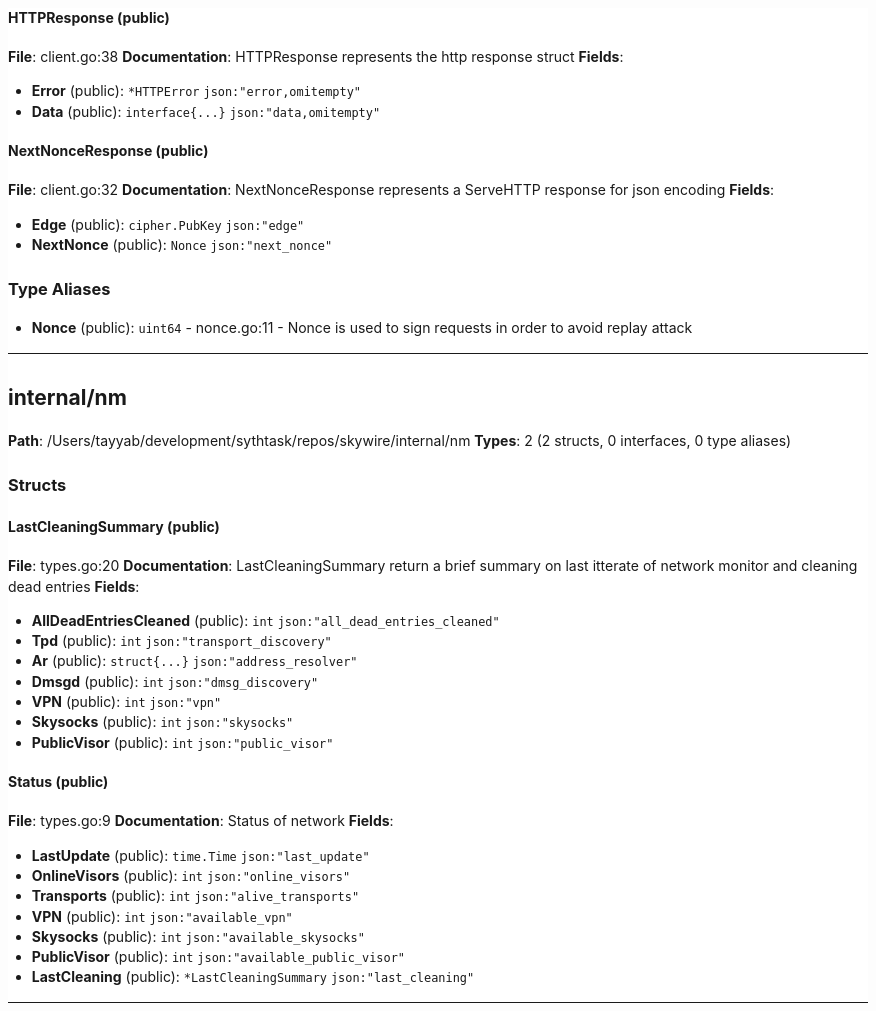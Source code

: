 #### HTTPResponse (public)
**File**: client.go:38
**Documentation**: HTTPResponse represents the http response struct
**Fields**:
- **Error** (public): `*HTTPError` `json:"error,omitempty"`
- **Data** (public): `interface{...}` `json:"data,omitempty"`

#### NextNonceResponse (public)
**File**: client.go:32
**Documentation**: NextNonceResponse represents a ServeHTTP response for json encoding
**Fields**:
- **Edge** (public): `cipher.PubKey` `json:"edge"`
- **NextNonce** (public): `Nonce` `json:"next_nonce"`

### Type Aliases
- **Nonce** (public): `uint64` - nonce.go:11 - Nonce is used to sign requests in order to avoid replay attack

---

## internal/nm
**Path**: /Users/tayyab/development/sythtask/repos/skywire/internal/nm
**Types**: 2 (2 structs, 0 interfaces, 0 type aliases)

### Structs

#### LastCleaningSummary (public)
**File**: types.go:20
**Documentation**: LastCleaningSummary return a brief summary on last itterate of network monitor and cleaning dead entries
**Fields**:
- **AllDeadEntriesCleaned** (public): `int` `json:"all_dead_entries_cleaned"`
- **Tpd** (public): `int` `json:"transport_discovery"`
- **Ar** (public): `struct{...}` `json:"address_resolver"`
- **Dmsgd** (public): `int` `json:"dmsg_discovery"`
- **VPN** (public): `int` `json:"vpn"`
- **Skysocks** (public): `int` `json:"skysocks"`
- **PublicVisor** (public): `int` `json:"public_visor"`

#### Status (public)
**File**: types.go:9
**Documentation**: Status of network
**Fields**:
- **LastUpdate** (public): `time.Time` `json:"last_update"`
- **OnlineVisors** (public): `int` `json:"online_visors"`
- **Transports** (public): `int` `json:"alive_transports"`
- **VPN** (public): `int` `json:"available_vpn"`
- **Skysocks** (public): `int` `json:"available_skysocks"`
- **PublicVisor** (public): `int` `json:"available_public_visor"`
- **LastCleaning** (public): `*LastCleaningSummary` `json:"last_cleaning"`

---